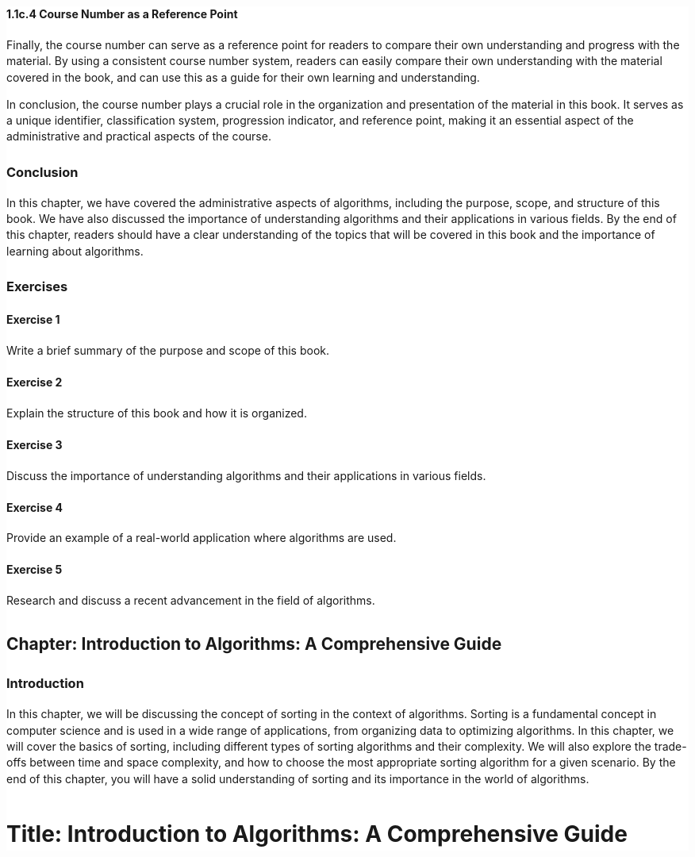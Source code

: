 #### 1.1c.4 Course Number as a Reference Point

Finally, the course number can serve as a reference point for readers to compare their own understanding and progress with the material. By using a consistent course number system, readers can easily compare their own understanding with the material covered in the book, and can use this as a guide for their own learning and understanding.

In conclusion, the course number plays a crucial role in the organization and presentation of the material in this book. It serves as a unique identifier, classification system, progression indicator, and reference point, making it an essential aspect of the administrative and practical aspects of the course. 


### Conclusion
In this chapter, we have covered the administrative aspects of algorithms, including the purpose, scope, and structure of this book. We have also discussed the importance of understanding algorithms and their applications in various fields. By the end of this chapter, readers should have a clear understanding of the topics that will be covered in this book and the importance of learning about algorithms.

### Exercises
#### Exercise 1
Write a brief summary of the purpose and scope of this book.

#### Exercise 2
Explain the structure of this book and how it is organized.

#### Exercise 3
Discuss the importance of understanding algorithms and their applications in various fields.

#### Exercise 4
Provide an example of a real-world application where algorithms are used.

#### Exercise 5
Research and discuss a recent advancement in the field of algorithms.


## Chapter: Introduction to Algorithms: A Comprehensive Guide

### Introduction

In this chapter, we will be discussing the concept of sorting in the context of algorithms. Sorting is a fundamental concept in computer science and is used in a wide range of applications, from organizing data to optimizing algorithms. In this chapter, we will cover the basics of sorting, including different types of sorting algorithms and their complexity. We will also explore the trade-offs between time and space complexity, and how to choose the most appropriate sorting algorithm for a given scenario. By the end of this chapter, you will have a solid understanding of sorting and its importance in the world of algorithms.


# Title: Introduction to Algorithms: A Comprehensive Guide
